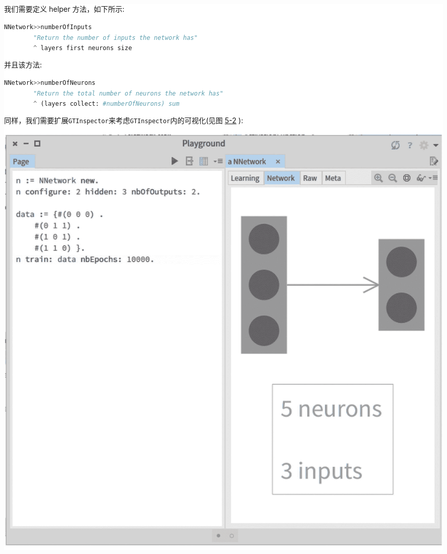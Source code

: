 ```py

```

我们需要定义 helper 方法，如下所示:

```py
NNetwork>>numberOfInputs
        "Return the number of inputs the network has"
        ^ layers first neurons size

```

并且该方法:

```py
NNetwork>>numberOfNeurons
        "Return the total number of neurons the network has"
        ^ (layers collect: #numberOfNeurons) sum

```

同样，我们需要扩展`GTInspector`来考虑`GTInspector`内的可视化(见图 [5-2](#Fig2) ):

![img/484203_1_En_5_Fig2_HTML.jpg](img/484203_1_En_5_Fig2_HTML.jpg)
